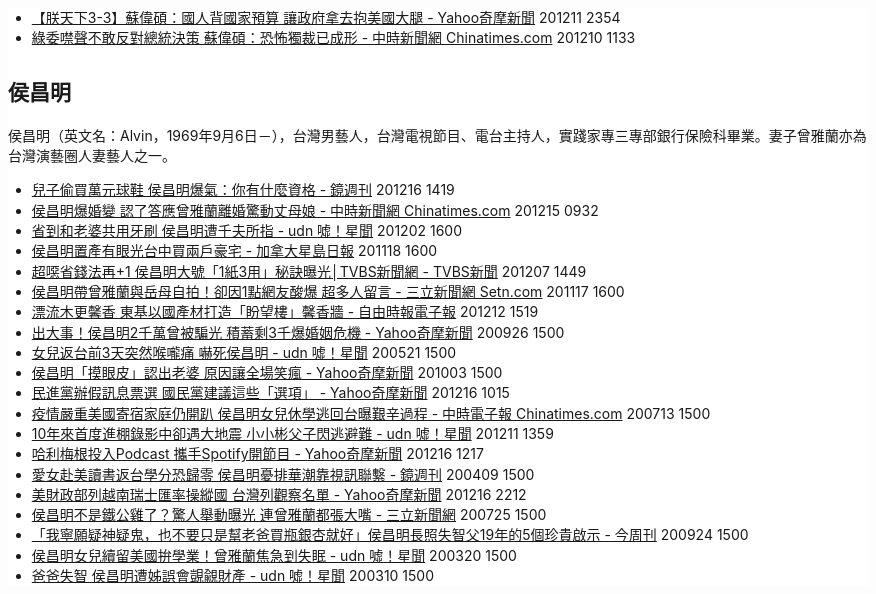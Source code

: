 - [【朕天下3-3】蘇偉碩：國人背國家預算 讓政府拿去抱美國大腿 - Yahoo奇摩新聞](https://tw.news.yahoo.com/%E6%9C%95%E5%A4%A9%E4%B8%8B3-3-%E8%98%87%E5%81%89%E7%A2%A9-%E5%9C%8B%E4%BA%BA%E8%83%8C%E5%9C%8B%E5%AE%B6%E9%A0%90%E7%AE%97-%E8%AE%93%E6%94%BF%E5%BA%9C%E6%8B%BF%E5%8E%BB%E6%8A%B1%E7%BE%8E%E5%9C%8B%E5%A4%A7%E8%85%BF-155435774.html "【朕天下3-3】蘇偉碩：國人背國家預算 讓政府拿去抱美國大腿 - Yahoo奇摩新聞") 201211 2354
- [綠委噤聲不敢反對總統決策 蘇偉碩：恐怖獨裁已成形 - 中時新聞網 Chinatimes.com](https://www.chinatimes.com/realtimenews/20201210002581-260407 "綠委噤聲不敢反對總統決策 蘇偉碩：恐怖獨裁已成形 - 中時新聞網 Chinatimes.com") 201210 1133

## 侯昌明

侯昌明（英文名：Alvin，1969年9月6日－），台灣男藝人，台灣電視節目、電台主持人，實踐家專三專部銀行保險科畢業。妻子曾雅蘭亦為台灣演藝圈人妻藝人之一。
- [兒子偷買萬元球鞋 侯昌明爆氣：你有什麼資格 - 鏡週刊](https://www.mirrormedia.mg/story/20201216ent007/ "兒子偷買萬元球鞋 侯昌明爆氣：你有什麼資格 - 鏡週刊") 201216 1419
- [侯昌明爆婚變 認了答應曾雅蘭離婚驚動丈母娘 - 中時新聞網 Chinatimes.com](https://www.chinatimes.com/realtimenews/20201215001517-260404 "侯昌明爆婚變 認了答應曾雅蘭離婚驚動丈母娘 - 中時新聞網 Chinatimes.com") 201215 0932
- [省到和老婆共用牙刷 侯昌明遭千夫所指 - udn 噓！星聞](https://stars.udn.com/star/story/10091/5061028 "省到和老婆共用牙刷 侯昌明遭千夫所指 - udn 噓！星聞") 201202 1600
- [侯昌明置產有眼光台中買兩戶豪宅 - 加拿大星島日報](https://www.singtao.ca/4612135/2020-11-18/post-%E4%BE%AF%E6%98%8C%E6%98%8E%E7%BD%AE%E7%94%A2%E6%9C%89%E7%9C%BC%E5%85%89-%E5%8F%B0%E4%B8%AD%E8%B2%B7%E5%85%A9%E6%88%B6%E8%B1%AA%E5%AE%85/ "侯昌明置產有眼光台中買兩戶豪宅 - 加拿大星島日報") 201118 1600
- [超噁省錢法再+1 侯昌明大號「1紙3用」秘訣曝光│TVBS新聞網 - TVBS新聞](https://news.tvbs.com.tw/entertainment/1428549 "超噁省錢法再+1 侯昌明大號「1紙3用」秘訣曝光│TVBS新聞網 - TVBS新聞") 201207 1449
- [侯昌明帶曾雅蘭與岳母自拍！卻因1點網友酸爆 超多人留言 - 三立新聞網 Setn.com](https://www.setn.com/News.aspx?NewsID=849629 "侯昌明帶曾雅蘭與岳母自拍！卻因1點網友酸爆 超多人留言 - 三立新聞網 Setn.com") 201117 1600
- [漂流木更馨香 東基以國產材打造「盼望樓」馨香牆 - 自由時報電子報](https://news.ltn.com.tw/news/life/breakingnews/3379386 "漂流木更馨香 東基以國產材打造「盼望樓」馨香牆 - 自由時報電子報") 201212 1519
- [出大事！侯昌明2千萬曾被騙光 積蓄剩3千爆婚姻危機 - Yahoo奇摩新聞](https://tw.news.yahoo.com/%E5%87%BA%E5%A4%A7%E4%BA%8B-%E4%BE%AF%E6%98%8C%E6%98%8E2%E5%8D%83%E8%90%AC%E6%9B%BE%E8%A2%AB%E9%A8%99%E5%85%89-%E7%A9%8D%E8%93%84%E5%89%A93%E5%8D%83%E7%88%86%E5%A9%9A%E5%A7%BB%E5%8D%B1%E6%A9%9F-125700950.html "出大事！侯昌明2千萬曾被騙光 積蓄剩3千爆婚姻危機 - Yahoo奇摩新聞") 200926 1500
- [女兒返台前3天突然喉嚨痛 嚇死侯昌明 - udn 噓！星聞](https://stars.udn.com/star/story/10091/4580692 "女兒返台前3天突然喉嚨痛 嚇死侯昌明 - udn 噓！星聞") 200521 1500
- [侯昌明「摸眼皮」認出老婆 原因讓全場笑瘋 - Yahoo奇摩新聞](https://tw.news.yahoo.com/%E4%BE%AF%E6%98%8C%E6%98%8E%E6%91%B8%E7%9C%BC%E7%9A%AE%E8%AA%8D%E5%87%BA%E8%80%81%E5%A9%86%E5%8E%9F%E5%9B%A0%E8%AE%93%E5%85%A8%E5%A0%B4%E7%AC%91%E7%98%8B-073337973.html "侯昌明「摸眼皮」認出老婆 原因讓全場笑瘋 - Yahoo奇摩新聞") 201003 1500
- [民進黨辦假訊息票選 國民黨建議這些「選項」 - Yahoo奇摩新聞](https://tw.news.yahoo.com/%E6%B0%91%E9%80%B2%E9%BB%A8%E8%BE%A6%E5%81%87%E8%A8%8A%E6%81%AF%E7%A5%A8%E9%81%B8-%E5%9C%8B%E6%B0%91%E9%BB%A8%E5%BB%BA%E8%AD%B0%E9%80%99%E4%BA%9B-%E9%81%B8%E9%A0%85-231915279.html "民進黨辦假訊息票選 國民黨建議這些「選項」 - Yahoo奇摩新聞") 201216 1015
- [疫情嚴重美國寄宿家庭仍開趴 侯昌明女兒休學逃回台曝艱辛過程 - 中時電子報 Chinatimes.com](https://www.chinatimes.com/realtimenews/20200713002284-260404 "疫情嚴重美國寄宿家庭仍開趴 侯昌明女兒休學逃回台曝艱辛過程 - 中時電子報 Chinatimes.com") 200713 1500
- [10年來首度進棚錄影中卻遇大地震 小小彬父子閃逃避難 - udn 噓！星聞](https://stars.udn.com/star/story/10091/5084597 "10年來首度進棚錄影中卻遇大地震 小小彬父子閃逃避難 - udn 噓！星聞") 201211 1359
- [哈利梅根投入Podcast 攜手Spotify開節目 - Yahoo奇摩新聞](https://tw.news.yahoo.com/%E5%93%88%E5%88%A9%E6%A2%85%E6%A0%B9%E6%8A%95%E5%85%A5podcast-%E6%94%9C%E6%89%8Bspotify%E9%96%8B%E7%AF%80%E7%9B%AE-041752734.html "哈利梅根投入Podcast 攜手Spotify開節目 - Yahoo奇摩新聞") 201216 1217
- [愛女赴美讀書返台學分恐歸零 侯昌明憂排華潮靠視訊聯繫 - 鏡週刊](https://www.mirrormedia.mg/story/20200409ent024/ "愛女赴美讀書返台學分恐歸零 侯昌明憂排華潮靠視訊聯繫 - 鏡週刊") 200409 1500
- [美財政部列越南瑞士匯率操縱國 台灣列觀察名單 - Yahoo奇摩新聞](https://tw.news.yahoo.com/%E7%BE%8E%E8%B2%A1%E6%94%BF%E9%83%A8%E5%88%97%E8%B6%8A%E5%8D%97%E7%91%9E%E5%A3%AB%E5%8C%AF%E7%8E%87%E6%93%8D%E7%B8%B1%E5%9C%8B-%E5%8F%B0%E7%81%A3%E5%88%97%E8%A7%80%E5%AF%9F%E5%90%8D%E5%96%AE-141225562.html "美財政部列越南瑞士匯率操縱國 台灣列觀察名單 - Yahoo奇摩新聞") 201216 2212
- [侯昌明不是鐵公雞了？驚人舉動曝光 連曾雅蘭都張大嘴 - 三立新聞網](https://star.setn.com/news/785768 "侯昌明不是鐵公雞了？驚人舉動曝光 連曾雅蘭都張大嘴 - 三立新聞網") 200725 1500
- [「我寧願疑神疑鬼，也不要只是幫老爸買瓶銀杏就好」侯昌明長照失智父19年的5個珍貴啟示 - 今周刊](https://www.businesstoday.com.tw/article/category/80407/post/202009230017/%E3%80%8C%E6%88%91%E5%AF%A7%E9%A1%98%E7%96%91%E7%A5%9E%E7%96%91%E9%AC%BC%EF%BC%8C%E4%B9%9F%E4%B8%8D%E8%A6%81%E5%8F%AA%E6%98%AF%E5%B9%AB%E8%80%81%E7%88%B8%E8%B2%B7%E7%93%B6%E9%8A%80%E6%9D%8F%E5%B0%B1%E5%A5%BD%E3%80%8D%E4%BE%AF%E6%98%8C%E6%98%8E%E9%95%B7%E7%85%A7%E5%A4%B1%E6%99%BA%E7%88%B619%E5%B9%B4%E7%9A%845%E5%80%8B%E7%8F%8D%E8%B2%B4%E5%95%9F%E7%A4%BA "「我寧願疑神疑鬼，也不要只是幫老爸買瓶銀杏就好」侯昌明長照失智父19年的5個珍貴啟示 - 今周刊") 200924 1500
- [侯昌明女兒續留美國拚學業！曾雅蘭焦急到失眠 - udn 噓！星聞](https://stars.udn.com/star/story/10091/4431046 "侯昌明女兒續留美國拚學業！曾雅蘭焦急到失眠 - udn 噓！星聞") 200320 1500
- [爸爸失智 侯昌明遭姊誤會覬覦財產 - udn 噓！星聞](https://stars.udn.com/star/story/10091/4403438 "爸爸失智 侯昌明遭姊誤會覬覦財產 - udn 噓！星聞") 200310 1500
